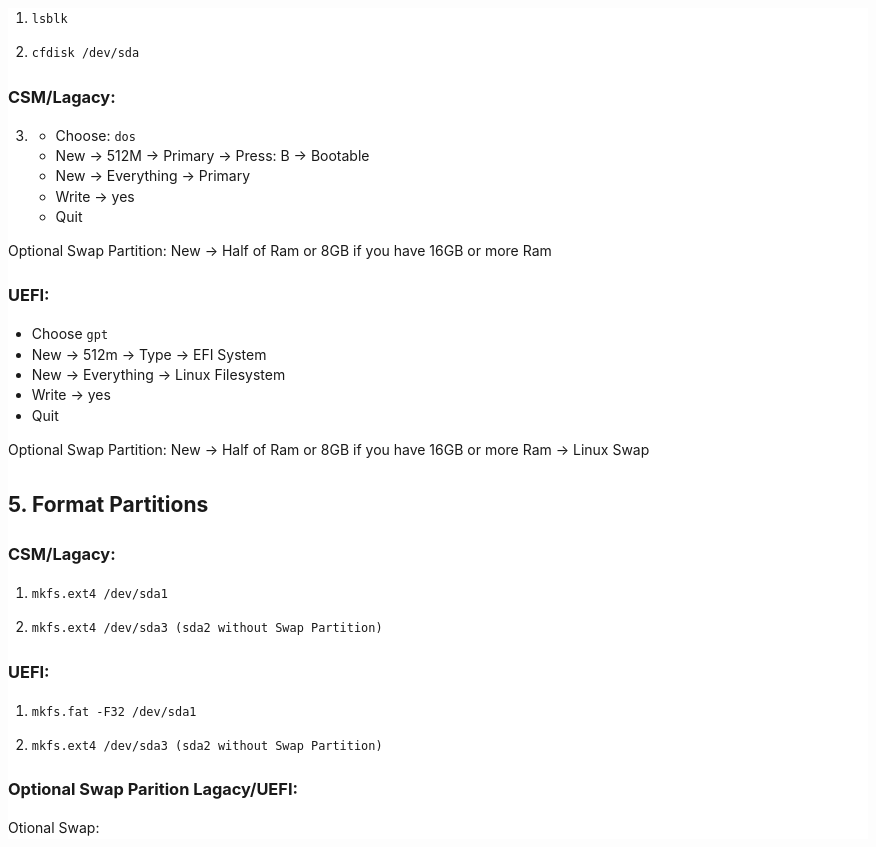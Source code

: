 1. 
   ```
   lsblk
   ```
2. 
   ```
   cfdisk /dev/sda
   ```
    
### CSM/Lagacy:
3. - Choose: `dos`
   - New -> 512M -> Primary -> Press: B -> Bootable
   - New -> Everything -> Primary
   - Write -> yes
   - Quit

Optional Swap Partition: New -> Half of Ram or 8GB if you have 16GB or more Ram

  ### UEFI: 
   - Choose `gpt`
   - New -> 512m -> Type -> EFI System
   - New -> Everything -> Linux Filesystem
   - Write -> yes
   - Quit

Optional Swap Partition: New -> Half of Ram or 8GB if you have 16GB or more Ram -> Linux Swap 

## 5. Format Partitions

### CSM/Lagacy:
1. 
   ```
   mkfs.ext4 /dev/sda1
   ```
2. 
   ```
   mkfs.ext4 /dev/sda3 (sda2 without Swap Partition)
   ```

### UEFI:
1. 
   ```
   mkfs.fat -F32 /dev/sda1
   ```
2. 
   ```
   mkfs.ext4 /dev/sda3 (sda2 without Swap Partition)
   ```

### Optional Swap Parition Lagacy/UEFI:

Otional Swap:
